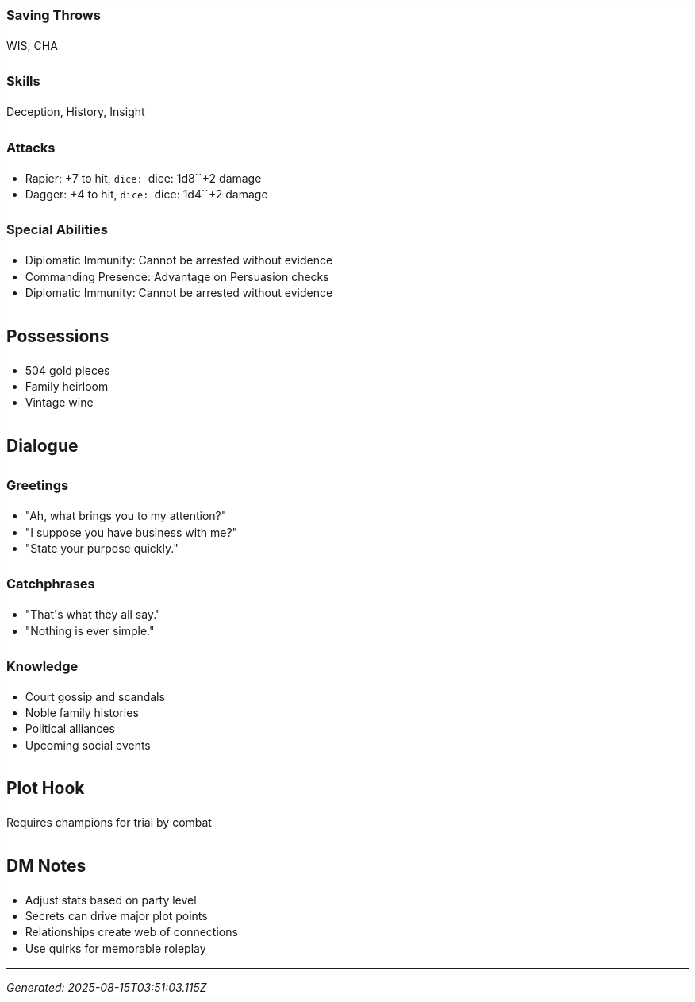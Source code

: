 ### Saving Throws
WIS, CHA

### Skills
Deception, History, Insight

### Attacks
- Rapier: +7 to hit, `dice: `dice: 1d8``+2 damage
- Dagger: +4 to hit, `dice: `dice: 1d4``+2 damage

### Special Abilities
- Diplomatic Immunity: Cannot be arrested without evidence
- Commanding Presence: Advantage on Persuasion checks
- Diplomatic Immunity: Cannot be arrested without evidence

## Possessions
- 504 gold pieces
- Family heirloom
- Vintage wine

## Dialogue
### Greetings
- "Ah, what brings you to my attention?"
- "I suppose you have business with me?"
- "State your purpose quickly."

### Catchphrases
- "That's what they all say."
- "Nothing is ever simple."

### Knowledge
- Court gossip and scandals
- Noble family histories
- Political alliances
- Upcoming social events

## Plot Hook
Requires champions for trial by combat

## DM Notes
- Adjust stats based on party level
- Secrets can drive major plot points
- Relationships create web of connections
- Use quirks for memorable roleplay

---
*Generated: 2025-08-15T03:51:03.115Z*
